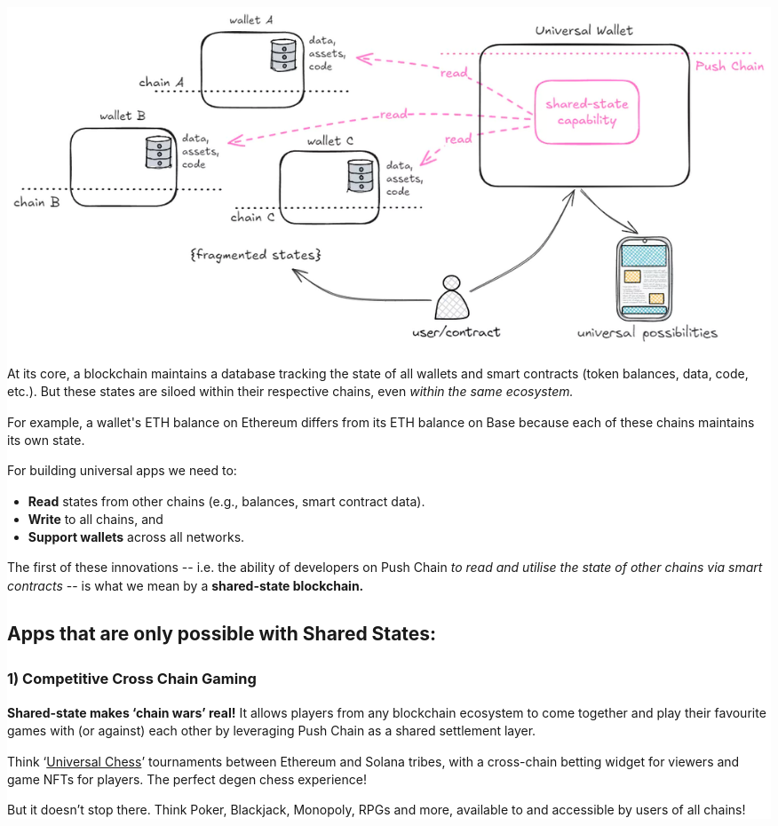 ![Second Image of Apps Possible Only with Shared State - Vol.2](./image-2.webp)

At its core, a blockchain maintains a database tracking the state of all wallets and smart contracts (token balances, data, code, etc.). But these states are siloed within their respective chains, even <i>within the same ecosystem.</i>

For example, a wallet's ETH balance on Ethereum differs from its ETH balance on Base because each of these chains maintains its own state.

For building universal apps we need to:

- <b>Read</b> states from other chains (e.g., balances, smart contract data).
- <b>Write</b> to all chains, and
- <b>Support wallets</b> across all networks.

The first of these innovations -- i.e. the ability of developers on Push Chain <i>to read and utilise the state of other chains via smart contracts</i> -- is what we mean by a <b>shared-state blockchain.</b>

## Apps that are only possible with Shared States:

### 1) Competitive Cross Chain Gaming

<b>Shared-state makes ‘chain wars’ real!</b>
It allows players from any blockchain ecosystem to come together and play their favourite games with (or against) each other by leveraging Push Chain as a shared settlement layer.

Think ‘[Universal Chess](https://chess.push.org)’ tournaments between Ethereum and Solana tribes, with a cross-chain betting widget for viewers and game NFTs for players. The perfect degen chess experience!

But it doesn’t stop there. Think Poker, Blackjack, Monopoly, RPGs and more, available to and accessible by users of all chains!
